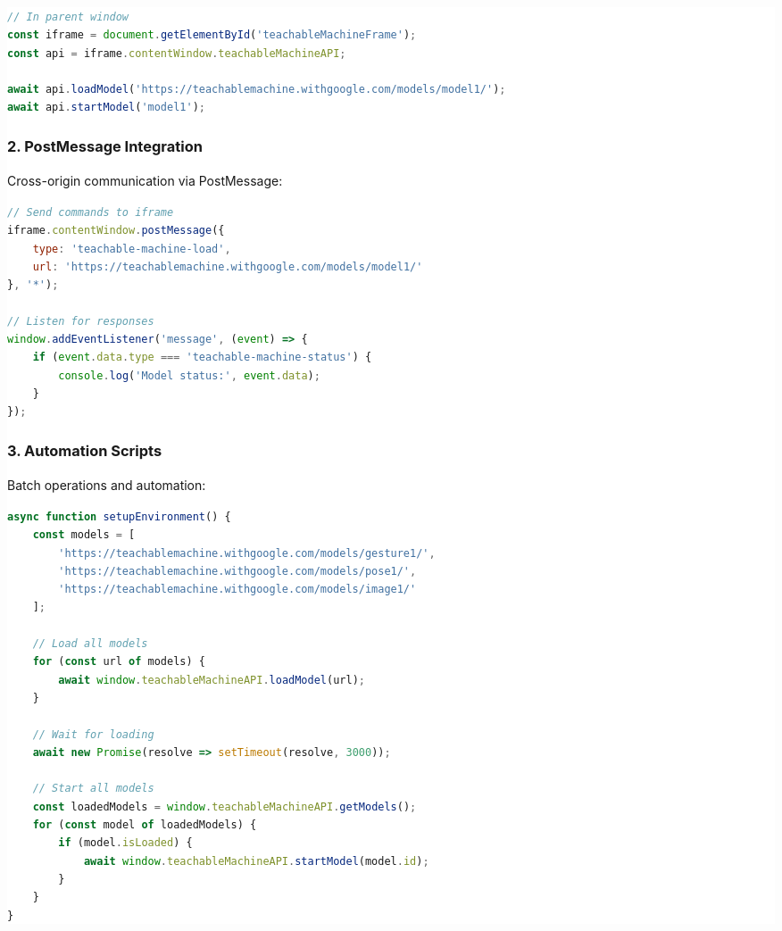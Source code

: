 ```javascript
// In parent window
const iframe = document.getElementById('teachableMachineFrame');
const api = iframe.contentWindow.teachableMachineAPI;

await api.loadModel('https://teachablemachine.withgoogle.com/models/model1/');
await api.startModel('model1');
```

### 2. PostMessage Integration

Cross-origin communication via PostMessage:

```javascript
// Send commands to iframe
iframe.contentWindow.postMessage({
    type: 'teachable-machine-load',
    url: 'https://teachablemachine.withgoogle.com/models/model1/'
}, '*');

// Listen for responses
window.addEventListener('message', (event) => {
    if (event.data.type === 'teachable-machine-status') {
        console.log('Model status:', event.data);
    }
});
```

### 3. Automation Scripts

Batch operations and automation:

```javascript
async function setupEnvironment() {
    const models = [
        'https://teachablemachine.withgoogle.com/models/gesture1/',
        'https://teachablemachine.withgoogle.com/models/pose1/',
        'https://teachablemachine.withgoogle.com/models/image1/'
    ];
    
    // Load all models
    for (const url of models) {
        await window.teachableMachineAPI.loadModel(url);
    }
    
    // Wait for loading
    await new Promise(resolve => setTimeout(resolve, 3000));
    
    // Start all models
    const loadedModels = window.teachableMachineAPI.getModels();
    for (const model of loadedModels) {
        if (model.isLoaded) {
            await window.teachableMachineAPI.startModel(model.id);
        }
    }
}
```
